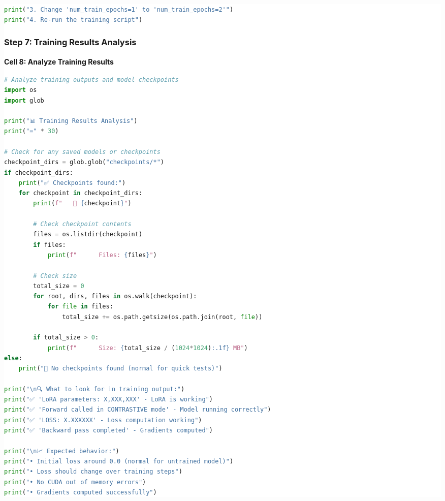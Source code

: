 ```python
print("3. Change 'num_train_epochs=1' to 'num_train_epochs=2'")
print("4. Re-run the training script")
```

### Step 7: Training Results Analysis

**Cell 8: Analyze Training Results**
```python
# Analyze training outputs and model checkpoints
import os
import glob

print("📊 Training Results Analysis")
print("=" * 30)

# Check for any saved models or checkpoints
checkpoint_dirs = glob.glob("checkpoints/*")
if checkpoint_dirs:
    print("✅ Checkpoints found:")
    for checkpoint in checkpoint_dirs:
        print(f"   📁 {checkpoint}")
        
        # Check checkpoint contents
        files = os.listdir(checkpoint)
        if files:
            print(f"      Files: {files}")
        
        # Check size
        total_size = 0
        for root, dirs, files in os.walk(checkpoint):
            for file in files:
                total_size += os.path.getsize(os.path.join(root, file))
        
        if total_size > 0:
            print(f"      Size: {total_size / (1024*1024):.1f} MB")
else:
    print("📝 No checkpoints found (normal for quick tests)")

print("\n🔍 What to look for in training output:")
print("✅ 'LoRA parameters: X,XXX,XXX' - LoRA is working")
print("✅ 'Forward called in CONTRASTIVE mode' - Model running correctly")  
print("✅ 'LOSS: X.XXXXXX' - Loss computation working")
print("✅ 'Backward pass completed' - Gradients computed")

print("\n📈 Expected behavior:")
print("• Initial loss around 0.0 (normal for untrained model)")
print("• Loss should change over training steps")
print("• No CUDA out of memory errors")
print("• Gradients computed successfully")
```
